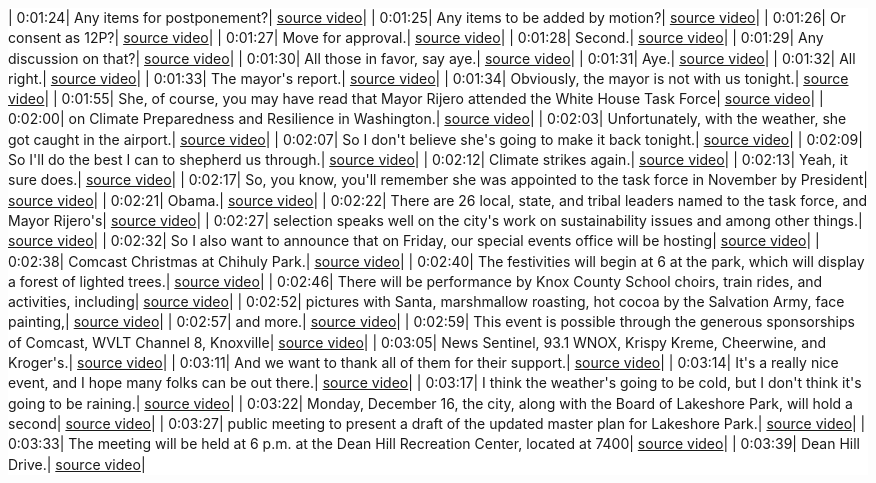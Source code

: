 | 0:01:24| Any items for postponement?| [source video](https://archive.org/details/citycouncilr265131210?start=84)|
| 0:01:25| Any items to be added by motion?| [source video](https://archive.org/details/citycouncilr265131210?start=85)|
| 0:01:26| Or consent as 12P?| [source video](https://archive.org/details/citycouncilr265131210?start=86)|
| 0:01:27| Move for approval.| [source video](https://archive.org/details/citycouncilr265131210?start=87)|
| 0:01:28| Second.| [source video](https://archive.org/details/citycouncilr265131210?start=88)|
| 0:01:29| Any discussion on that?| [source video](https://archive.org/details/citycouncilr265131210?start=89)|
| 0:01:30| All those in favor, say aye.| [source video](https://archive.org/details/citycouncilr265131210?start=90)|
| 0:01:31| Aye.| [source video](https://archive.org/details/citycouncilr265131210?start=91)|
| 0:01:32| All right.| [source video](https://archive.org/details/citycouncilr265131210?start=92)|
| 0:01:33| The mayor's report.| [source video](https://archive.org/details/citycouncilr265131210?start=93)|
| 0:01:34| Obviously, the mayor is not with us tonight.| [source video](https://archive.org/details/citycouncilr265131210?start=94)|
| 0:01:55| She, of course, you may have read that Mayor Rijero attended the White House Task Force| [source video](https://archive.org/details/citycouncilr265131210?start=115)|
| 0:02:00| on Climate Preparedness and Resilience in Washington.| [source video](https://archive.org/details/citycouncilr265131210?start=120)|
| 0:02:03| Unfortunately, with the weather, she got caught in the airport.| [source video](https://archive.org/details/citycouncilr265131210?start=123)|
| 0:02:07| So I don't believe she's going to make it back tonight.| [source video](https://archive.org/details/citycouncilr265131210?start=127)|
| 0:02:09| So I'll do the best I can to shepherd us through.| [source video](https://archive.org/details/citycouncilr265131210?start=129)|
| 0:02:12| Climate strikes again.| [source video](https://archive.org/details/citycouncilr265131210?start=132)|
| 0:02:13| Yeah, it sure does.| [source video](https://archive.org/details/citycouncilr265131210?start=133)|
| 0:02:17| So, you know, you'll remember she was appointed to the task force in November by President| [source video](https://archive.org/details/citycouncilr265131210?start=137)|
| 0:02:21| Obama.| [source video](https://archive.org/details/citycouncilr265131210?start=141)|
| 0:02:22| There are 26 local, state, and tribal leaders named to the task force, and Mayor Rijero's| [source video](https://archive.org/details/citycouncilr265131210?start=142)|
| 0:02:27| selection speaks well on the city's work on sustainability issues and among other things.| [source video](https://archive.org/details/citycouncilr265131210?start=147)|
| 0:02:32| So I also want to announce that on Friday, our special events office will be hosting| [source video](https://archive.org/details/citycouncilr265131210?start=152)|
| 0:02:38| Comcast Christmas at Chihuly Park.| [source video](https://archive.org/details/citycouncilr265131210?start=158)|
| 0:02:40| The festivities will begin at 6 at the park, which will display a forest of lighted trees.| [source video](https://archive.org/details/citycouncilr265131210?start=160)|
| 0:02:46| There will be performance by Knox County School choirs, train rides, and activities, including| [source video](https://archive.org/details/citycouncilr265131210?start=166)|
| 0:02:52| pictures with Santa, marshmallow roasting, hot cocoa by the Salvation Army, face painting,| [source video](https://archive.org/details/citycouncilr265131210?start=172)|
| 0:02:57| and more.| [source video](https://archive.org/details/citycouncilr265131210?start=177)|
| 0:02:59| This event is possible through the generous sponsorships of Comcast, WVLT Channel 8, Knoxville| [source video](https://archive.org/details/citycouncilr265131210?start=179)|
| 0:03:05| News Sentinel, 93.1 WNOX, Krispy Kreme, Cheerwine, and Kroger's.| [source video](https://archive.org/details/citycouncilr265131210?start=185)|
| 0:03:11| And we want to thank all of them for their support.| [source video](https://archive.org/details/citycouncilr265131210?start=191)|
| 0:03:14| It's a really nice event, and I hope many folks can be out there.| [source video](https://archive.org/details/citycouncilr265131210?start=194)|
| 0:03:17| I think the weather's going to be cold, but I don't think it's going to be raining.| [source video](https://archive.org/details/citycouncilr265131210?start=197)|
| 0:03:22| Monday, December 16, the city, along with the Board of Lakeshore Park, will hold a second| [source video](https://archive.org/details/citycouncilr265131210?start=202)|
| 0:03:27| public meeting to present a draft of the updated master plan for Lakeshore Park.| [source video](https://archive.org/details/citycouncilr265131210?start=207)|
| 0:03:33| The meeting will be held at 6 p.m. at the Dean Hill Recreation Center, located at 7400| [source video](https://archive.org/details/citycouncilr265131210?start=213)|
| 0:03:39| Dean Hill Drive.| [source video](https://archive.org/details/citycouncilr265131210?start=219)|